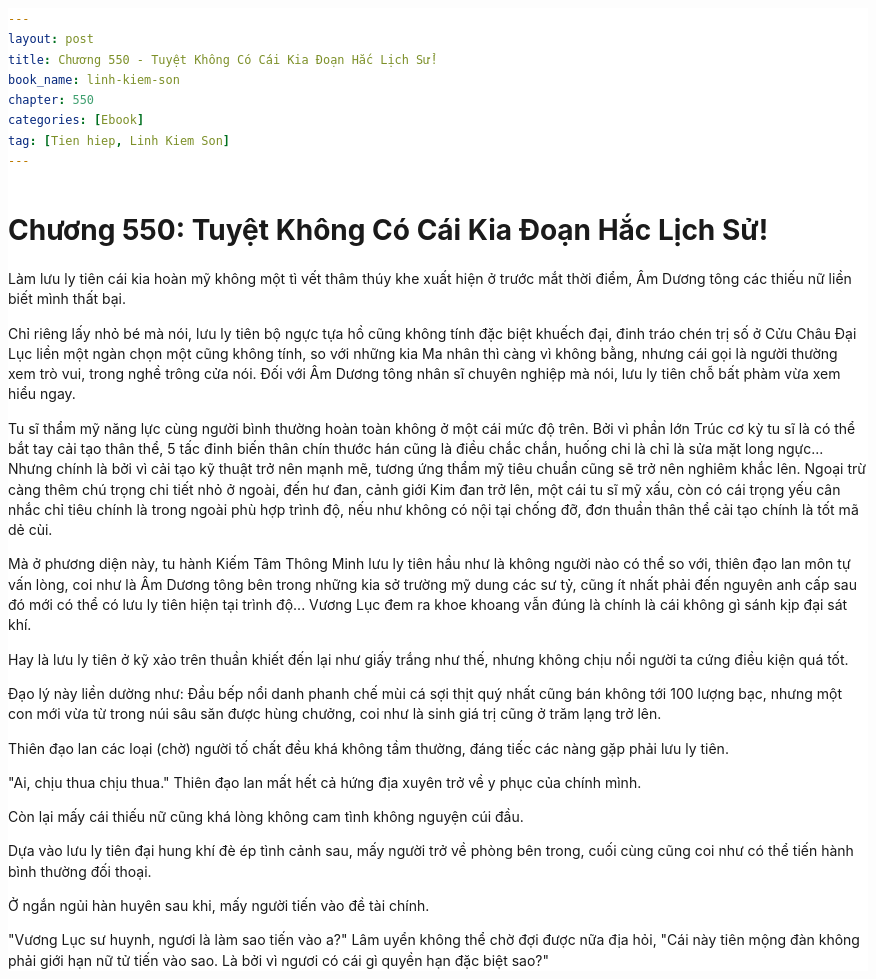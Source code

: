 ```yaml
---
layout: post
title: Chương 550 - Tuyệt Không Có Cái Kia Đoạn Hắc Lịch Sử!
book_name: linh-kiem-son
chapter: 550
categories: [Ebook]
tag: [Tien hiep, Linh Kiem Son]
---
```


# Chương 550: Tuyệt Không Có Cái Kia Đoạn Hắc Lịch Sử!

Làm lưu ly tiên cái kia hoàn mỹ không một tì vết thâm thúy khe xuất hiện ở trước mắt thời điểm, Âm Dương tông các thiếu nữ liền biết mình thất bại.

Chỉ riêng lấy nhỏ bé mà nói, lưu ly tiên bộ ngực tựa hồ cũng không tính đặc biệt khuếch đại, đinh tráo chén trị số ở Cửu Châu Đại Lục liền một ngàn chọn một cũng không tính, so với những kia Ma nhân thì càng vì không bằng, nhưng cái gọi là người thường xem trò vui, trong nghề trông cửa nói. Đối với Âm Dương tông nhân sĩ chuyên nghiệp mà nói, lưu ly tiên chỗ bất phàm vừa xem hiểu ngay.

Tu sĩ thẩm mỹ năng lực cùng người bình thường hoàn toàn không ở một cái mức độ trên. Bởi vì phần lớn Trúc cơ kỳ tu sĩ là có thể bắt tay cải tạo thân thể, 5 tấc đinh biến thân chín thước hán cũng là điều chắc chắn, huống chi là chỉ là sửa mặt long ngực... Nhưng chính là bởi vì cải tạo kỹ thuật trở nên mạnh mẽ, tương ứng thẩm mỹ tiêu chuẩn cũng sẽ trở nên nghiêm khắc lên. Ngoại trừ càng thêm chú trọng chi tiết nhỏ ở ngoài, đến hư đan, cảnh giới Kim đan trở lên, một cái tu sĩ mỹ xấu, còn có cái trọng yếu cân nhắc chỉ tiêu chính là trong ngoài phù hợp trình độ, nếu như không có nội tại chống đỡ, đơn thuần thân thể cải tạo chính là tốt mã dẻ cùi.

Mà ở phương diện này, tu hành Kiếm Tâm Thông Minh lưu ly tiên hầu như là không người nào có thể so với, thiên đạo lan môn tự vấn lòng, coi như là Âm Dương tông bên trong những kia sở trường mỹ dung các sư tỷ, cũng ít nhất phải đến nguyên anh cấp sau đó mới có thể có lưu ly tiên hiện tại trình độ... Vương Lục đem ra khoe khoang vẫn đúng là chính là cái không gì sánh kịp đại sát khí.

Hay là lưu ly tiên ở kỹ xảo trên thuần khiết đến lại như giấy trắng như thế, nhưng không chịu nổi người ta cứng điều kiện quá tốt.

Đạo lý này liền dường như: Đầu bếp nổi danh phanh chế mùi cá sợi thịt quý nhất cũng bán không tới 100 lượng bạc, nhưng một con mới vừa từ trong núi sâu săn được hùng chưởng, coi như là sinh giá trị cũng ở trăm lạng trở lên.

Thiên đạo lan các loại (chờ) người tố chất đều khá không tầm thường, đáng tiếc các nàng gặp phải lưu ly tiên.

"Ai, chịu thua chịu thua." Thiên đạo lan mất hết cả hứng địa xuyên trở về y phục của chính mình.

Còn lại mấy cái thiếu nữ cũng khá lòng không cam tình không nguyện cúi đầu.

Dựa vào lưu ly tiên đại hung khí đè ép tình cảnh sau, mấy người trở về phòng bên trong, cuối cùng cũng coi như có thể tiến hành bình thường đối thoại.

Ở ngắn ngủi hàn huyên sau khi, mấy người tiến vào đề tài chính.

"Vương Lục sư huynh, ngươi là làm sao tiến vào a?" Lâm uyển không thể chờ đợi được nữa địa hỏi, "Cái này tiên mộng đàn không phải giới hạn nữ tử tiến vào sao. Là bởi vì ngươi có cái gì quyền hạn đặc biệt sao?"

